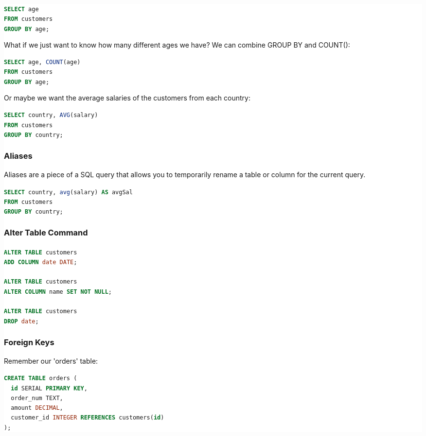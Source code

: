 ```sql
SELECT age 
FROM customers 
GROUP BY age;
```

What if we just want to know how many different ages we have? We can combine GROUP BY and COUNT\(\):

```sql
SELECT age, COUNT(age) 
FROM customers 
GROUP BY age;
```

Or maybe we want the average salaries of the customers from each country:

```sql
SELECT country, AVG(salary) 
FROM customers 
GROUP BY country;
```

### Aliases

Aliases are a piece of a SQL query that allows you to temporarily rename a table or column for the current query.

```sql
SELECT country, avg(salary) AS avgSal 
FROM customers 
GROUP BY country;
```

### Alter Table Command

```sql
ALTER TABLE customers 
ADD COLUMN date DATE;

ALTER TABLE customers 
ALTER COLUMN name SET NOT NULL;

ALTER TABLE customers 
DROP date;
```

### Foreign Keys

Remember our 'orders' table:

```sql
CREATE TABLE orders (
  id SERIAL PRIMARY KEY,
  order_num TEXT,
  amount DECIMAL,
  customer_id INTEGER REFERENCES customers(id)
);
```
